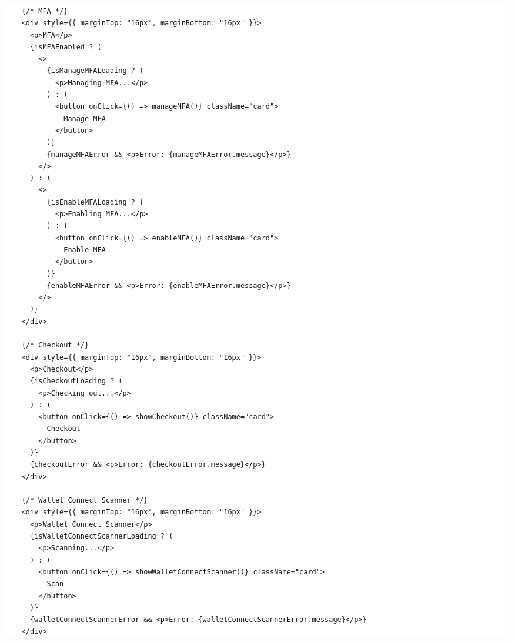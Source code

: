         {/* MFA */}
        <div style={{ marginTop: "16px", marginBottom: "16px" }}>
          <p>MFA</p>
          {isMFAEnabled ? (
            <>
              {isManageMFALoading ? (
                <p>Managing MFA...</p>
              ) : (
                <button onClick={() => manageMFA()} className="card">
                  Manage MFA
                </button>
              )}
              {manageMFAError && <p>Error: {manageMFAError.message}</p>}
            </>
          ) : (
            <>
              {isEnableMFALoading ? (
                <p>Enabling MFA...</p>
              ) : (
                <button onClick={() => enableMFA()} className="card">
                  Enable MFA
                </button>
              )}
              {enableMFAError && <p>Error: {enableMFAError.message}</p>}
            </>
          )}
        </div>

        {/* Checkout */}
        <div style={{ marginTop: "16px", marginBottom: "16px" }}>
          <p>Checkout</p>
          {isCheckoutLoading ? (
            <p>Checking out...</p>
          ) : (
            <button onClick={() => showCheckout()} className="card">
              Checkout
            </button>
          )}
          {checkoutError && <p>Error: {checkoutError.message}</p>}
        </div>

        {/* Wallet Connect Scanner */}
        <div style={{ marginTop: "16px", marginBottom: "16px" }}>
          <p>Wallet Connect Scanner</p>
          {isWalletConnectScannerLoading ? (
            <p>Scanning...</p>
          ) : (
            <button onClick={() => showWalletConnectScanner()} className="card">
              Scan
            </button>
          )}
          {walletConnectScannerError && <p>Error: {walletConnectScannerError.message}</p>}
        </div>
